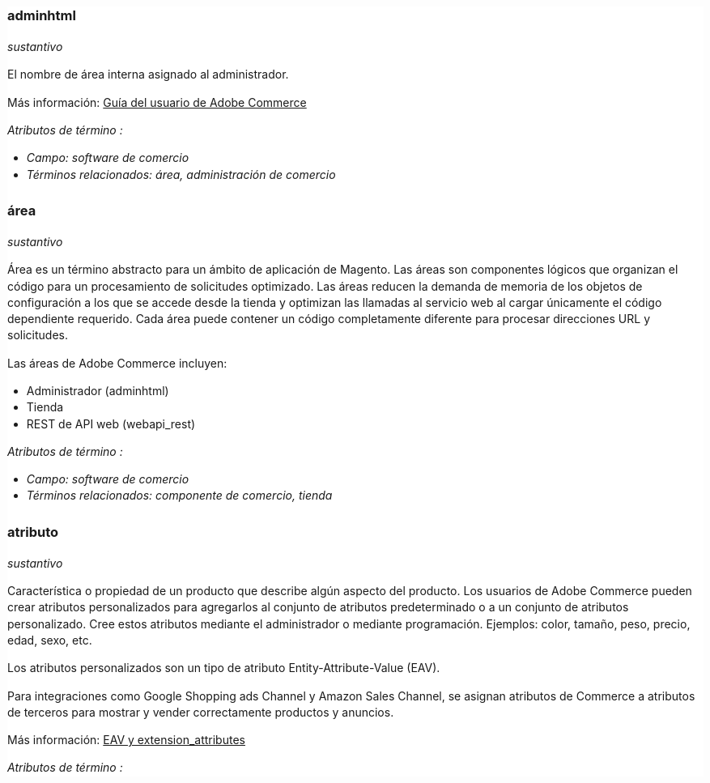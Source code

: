 ### adminhtml

_sustantivo_

El nombre de área interna asignado al administrador.

Más información: [Guía del usuario de Adobe Commerce](https://experienceleague.adobe.com/docs/commerce-admin/user-guides/home.html)

_Atributos de término :_

* _Campo: software de comercio_
* _Términos relacionados: área, administración de comercio_

### área

_sustantivo_

Área es un término abstracto para un ámbito de aplicación de Magento.
Las áreas son componentes lógicos que organizan el código para un procesamiento de solicitudes optimizado.
Las áreas reducen la demanda de memoria de los objetos de configuración a los que se accede desde la tienda y optimizan las llamadas al servicio web al cargar únicamente el código dependiente requerido.
Cada área puede contener un código completamente diferente para procesar direcciones URL y solicitudes.

Las áreas de Adobe Commerce incluyen:

* Administrador (adminhtml)
* Tienda
* REST de API web (webapi_rest)

_Atributos de término :_

* _Campo: software de comercio_
* _Términos relacionados: componente de comercio, tienda_

### atributo

_sustantivo_

Característica o propiedad de un producto que describe algún aspecto del producto.
Los usuarios de Adobe Commerce pueden crear atributos personalizados para agregarlos al conjunto de atributos predeterminado o a un conjunto de atributos personalizado.
Cree estos atributos mediante el administrador o mediante programación.
Ejemplos: color, tamaño, peso, precio, edad, sexo, etc.

Los atributos personalizados son un tipo de atributo Entity-Attribute-Value (EAV).

Para integraciones como Google Shopping ads Channel y Amazon Sales Channel, se asignan atributos de Commerce a atributos de terceros para mostrar y vender correctamente productos y anuncios.

Más información: [EAV y extension_attributes](https://developer.adobe.com/commerce/php/development/components/attributes/)

_Atributos de término :_

